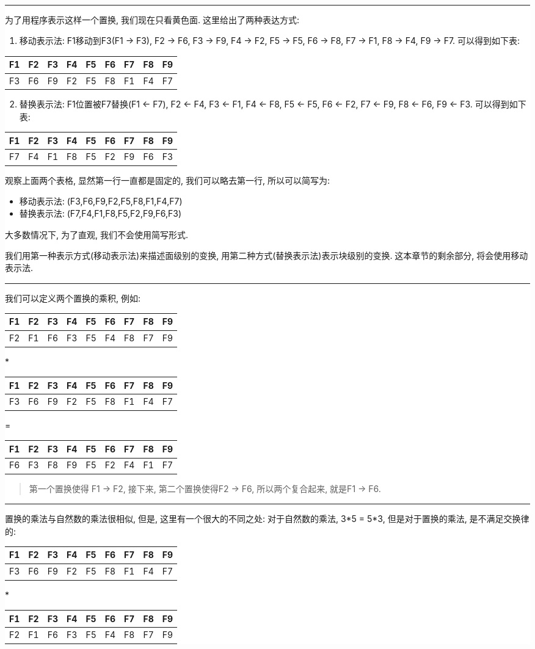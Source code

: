 ----

为了用程序表示这样一个置换, 我们现在只看黄色面. 这里给出了两种表达方式:

1. 移动表示法: F1移动到F3(F1 -> F3), F2 -> F6, F3 -> F9, F4 -> F2, F5 -> F5, F6 -> F8, F7 -> F1, F8 -> F4, F9 -> F7. 可以得到如下表:

F1|F2|F3|F4|F5|F6|F7|F8|F9
-|-|-|-|-|-|-|-|-
F3|F6|F9|F2|F5|F8|F1|F4|F7

2. 替换表示法: F1位置被F7替换(F1 <- F7), F2 <- F4, F3 <- F1, F4 <- F8, F5 <- F5, F6 <- F2, F7 <- F9, F8 <- F6, F9 <- F3. 可以得到如下表:

F1|F2|F3|F4|F5|F6|F7|F8|F9
-|-|-|-|-|-|-|-|-
F7|F4|F1|F8|F5|F2|F9|F6|F3

观察上面两个表格, 显然第一行一直都是固定的, 我们可以略去第一行, 所以可以简写为:

* 移动表示法: (F3,F6,F9,F2,F5,F8,F1,F4,F7)
* 替换表示法: (F7,F4,F1,F8,F5,F2,F9,F6,F3)

大多数情况下, 为了直观, 我们不会使用简写形式.

我们用第一种表示方式(移动表示法)来描述面级别的变换, 用第二种方式(替换表示法)表示块级别的变换. 这本章节的剩余部分, 将会使用移动表示法.

----

我们可以定义两个置换的乘积, 例如:

F1|F2|F3|F4|F5|F6|F7|F8|F9
-|-|-|-|-|-|-|-|-
F2|F1|F6|F3|F5|F4|F8|F7|F9

\*

F1|F2|F3|F4|F5|F6|F7|F8|F9
-|-|-|-|-|-|-|-|-
F3|F6|F9|F2|F5|F8|F1|F4|F7

=

F1|F2|F3|F4|F5|F6|F7|F8|F9
-|-|-|-|-|-|-|-|-
F6|F3|F8|F9|F5|F2|F4|F1|F7

> 第一个置换使得 F1 -> F2, 接下来, 第二个置换使得F2 -> F6, 所以两个复合起来, 就是F1 -> F6.

----

置换的乘法与自然数的乘法很相似, 但是, 这里有一个很大的不同之处: 对于自然数的乘法, 3\*5 = 5\*3, 但是对于置换的乘法, 是不满足交换律的:

F1|F2|F3|F4|F5|F6|F7|F8|F9
-|-|-|-|-|-|-|-|-
F3|F6|F9|F2|F5|F8|F1|F4|F7

\*

F1|F2|F3|F4|F5|F6|F7|F8|F9
-|-|-|-|-|-|-|-|-
F2|F1|F6|F3|F5|F4|F8|F7|F9
